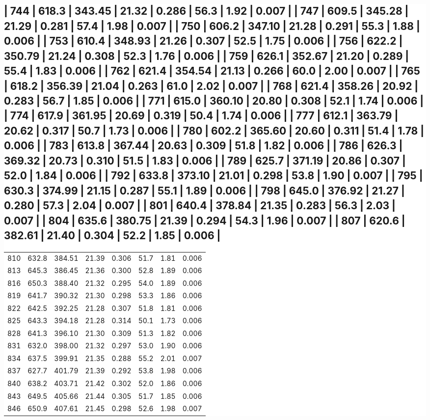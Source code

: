 | 744 | 618.3 | 343.45 | 21.32 | 0.286 | 56.3 | 1.92 | 0.007 |
| 747 | 609.5 | 345.28 | 21.29 | 0.281 | 57.4 | 1.98 | 0.007 |
| 750 | 606.2 | 347.10 | 21.28 | 0.291 | 55.3 | 1.88 | 0.006 |
| 753 | 610.4 | 348.93 | 21.26 | 0.307 | 52.5 | 1.75 | 0.006 |
| 756 | 622.2 | 350.79 | 21.24 | 0.308 | 52.3 | 1.76 | 0.006 |
| 759 | 626.1 | 352.67 | 21.20 | 0.289 | 55.4 | 1.83 | 0.006 |
| 762 | 621.4 | 354.54 | 21.13 | 0.266 | 60.0 | 2.00 | 0.007 |
| 765 | 618.2 | 356.39 | 21.04 | 0.263 | 61.0 | 2.02 | 0.007 |
| 768 | 621.4 | 358.26 | 20.92 | 0.283 | 56.7 | 1.85 | 0.006 |
| 771 | 615.0 | 360.10 | 20.80 | 0.308 | 52.1 | 1.74 | 0.006 |
| 774 | 617.9 | 361.95 | 20.69 | 0.319 | 50.4 | 1.74 | 0.006 |
| 777 | 612.1 | 363.79 | 20.62 | 0.317 | 50.7 | 1.73 | 0.006 |
| 780 | 602.2 | 365.60 | 20.60 | 0.311 | 51.4 | 1.78 | 0.006 |
| 783 | 613.8 | 367.44 | 20.63 | 0.309 | 51.8 | 1.82 | 0.006 |
| 786 | 626.3 | 369.32 | 20.73 | 0.310 | 51.5 | 1.83 | 0.006 |
| 789 | 625.7 | 371.19 | 20.86 | 0.307 | 52.0 | 1.84 | 0.006 |
| 792 | 633.8 | 373.10 | 21.01 | 0.298 | 53.8 | 1.90 | 0.007 |
| 795 | 630.3 | 374.99 | 21.15 | 0.287 | 55.1 | 1.89 | 0.006 |
| 798 | 645.0 | 376.92 | 21.27 | 0.280 | 57.3 | 2.04 | 0.007 |
| 801 | 640.4 | 378.84 | 21.35 | 0.283 | 56.3 | 2.03 | 0.007 |
| 804 | 635.6 | 380.75 | 21.39 | 0.294 | 54.3 | 1.96 | 0.007 |
| 807 | 620.6 | 382.61 | 21.40 | 0.304 | 52.2 | 1.85 | 0.006 |
---
| | | | | | | | |
|---|---|---|---|---|---|---|---|
| 810 | 632.8 | 384.51 | 21.39 | 0.306 | 51.7 | 1.81 | 0.006 |
| 813 | 645.3 | 386.45 | 21.36 | 0.300 | 52.8 | 1.89 | 0.006 |
| 816 | 650.3 | 388.40 | 21.32 | 0.295 | 54.0 | 1.89 | 0.006 |
| 819 | 641.7 | 390.32 | 21.30 | 0.298 | 53.3 | 1.86 | 0.006 |
| 822 | 642.5 | 392.25 | 21.28 | 0.307 | 51.8 | 1.81 | 0.006 |
| 825 | 643.3 | 394.18 | 21.28 | 0.314 | 50.1 | 1.73 | 0.006 |
| 828 | 641.3 | 396.10 | 21.30 | 0.309 | 51.3 | 1.82 | 0.006 |
| 831 | 632.0 | 398.00 | 21.32 | 0.297 | 53.0 | 1.90 | 0.006 |
| 834 | 637.5 | 399.91 | 21.35 | 0.288 | 55.2 | 2.01 | 0.007 |
| 837 | 627.7 | 401.79 | 21.39 | 0.292 | 53.8 | 1.98 | 0.006 |
| 840 | 638.2 | 403.71 | 21.42 | 0.302 | 52.0 | 1.86 | 0.006 |
| 843 | 649.5 | 405.66 | 21.44 | 0.305 | 51.7 | 1.85 | 0.006 |
| 846 | 650.9 | 407.61 | 21.45 | 0.298 | 52.6 | 1.98 | 0.007 |